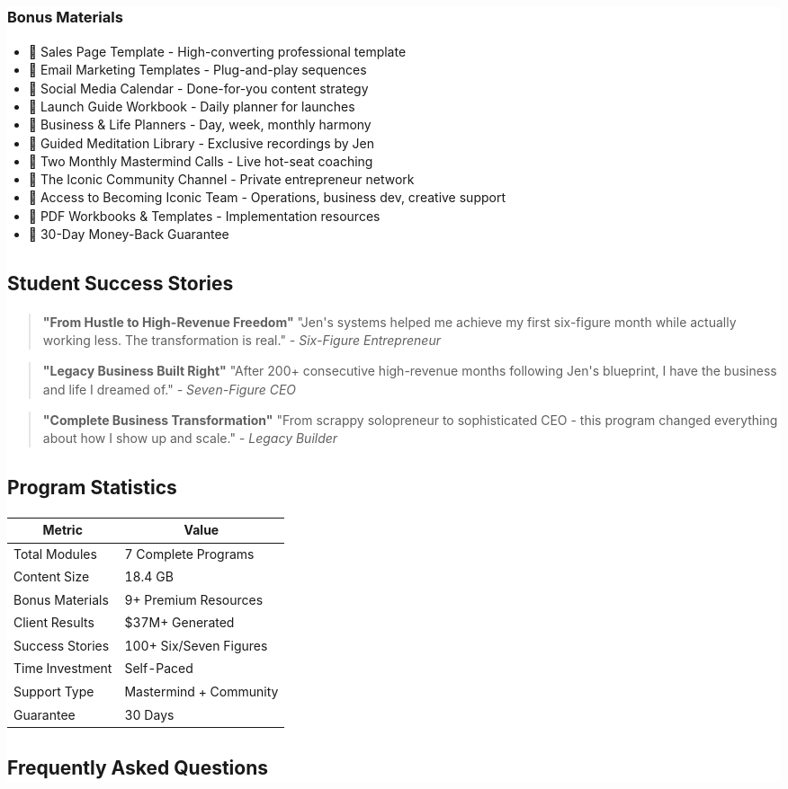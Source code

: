### Bonus Materials
- 🎁 Sales Page Template - High-converting professional template
- 🎁 Email Marketing Templates - Plug-and-play sequences
- 🎁 Social Media Calendar - Done-for-you content strategy
- 🎁 Launch Guide Workbook - Daily planner for launches
- 🎁 Business & Life Planners - Day, week, monthly harmony
- 🎁 Guided Meditation Library - Exclusive recordings by Jen
- 🎁 Two Monthly Mastermind Calls - Live hot-seat coaching
- 🎁 The Iconic Community Channel - Private entrepreneur network
- 🎁 Access to Becoming Iconic Team - Operations, business dev, creative support
- 🎁 PDF Workbooks & Templates - Implementation resources
- 🎁 30-Day Money-Back Guarantee

## Student Success Stories

> **"From Hustle to High-Revenue Freedom"**
> "Jen's systems helped me achieve my first six-figure month while actually working less. The transformation is real."
> *- Six-Figure Entrepreneur*

> **"Legacy Business Built Right"**
> "After 200+ consecutive high-revenue months following Jen's blueprint, I have the business and life I dreamed of."
> *- Seven-Figure CEO*

> **"Complete Business Transformation"**
> "From scrappy solopreneur to sophisticated CEO - this program changed everything about how I show up and scale."
> *- Legacy Builder*

## Program Statistics

| **Metric** | **Value** |
|------------|-----------|
| Total Modules | 7 Complete Programs |
| Content Size | 18.4 GB |
| Bonus Materials | 9+ Premium Resources |
| Client Results | $37M+ Generated |
| Success Stories | 100+ Six/Seven Figures |
| Time Investment | Self-Paced |
| Support Type | Mastermind + Community |
| Guarantee | 30 Days |

## Frequently Asked Questions
